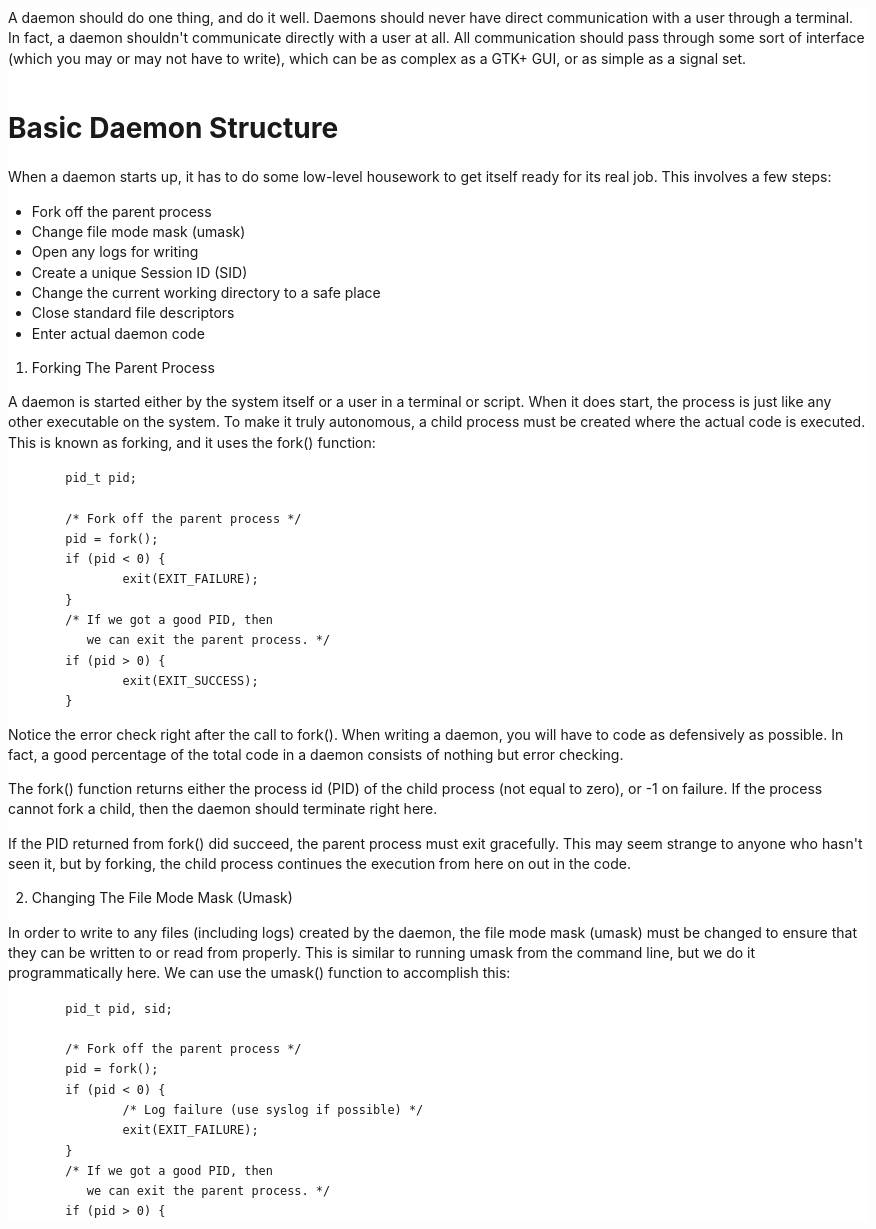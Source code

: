 A daemon should do one thing, and do it well. Daemons should never have direct communication with a user through a terminal. In fact, a daemon shouldn't communicate directly with a user at all. All communication should pass through some sort of interface (which you may or may not have to write), which can be as complex as a GTK+ GUI, or as simple as a signal set.

# Basic Daemon Structure

When a daemon starts up, it has to do some low-level housework to get itself ready for its real job. This involves a few steps:

- Fork off the parent process
- Change file mode mask (umask)
- Open any logs for writing
- Create a unique Session ID (SID)
- Change the current working directory to a safe place
- Close standard file descriptors
- Enter actual daemon code

1. Forking The Parent Process

A daemon is started either by the system itself or a user in a terminal or script. When it does start, the process is just like any other executable on the system. To make it truly autonomous, a child process must be created where the actual code is executed. This is known as forking, and it uses the fork() function:
```
        pid_t pid;

        /* Fork off the parent process */       
        pid = fork();
        if (pid < 0) {
                exit(EXIT_FAILURE);
        }
        /* If we got a good PID, then
           we can exit the parent process. */
        if (pid > 0) {
                exit(EXIT_SUCCESS);
        }
```
Notice the error check right after the call to fork(). When writing a daemon, you will have to code as defensively as possible. In fact, a good percentage of the total code in a daemon consists of nothing but error checking.

The fork() function returns either the process id (PID) of the child process (not equal to zero), or -1 on failure. If the process cannot fork a child, then the daemon should terminate right here.

If the PID returned from fork() did succeed, the parent process must exit gracefully. This may seem strange to anyone who hasn't seen it, but by forking, the child process continues the execution from here on out in the code.

2. Changing The File Mode Mask (Umask)

In order to write to any files (including logs) created by the daemon, the file mode mask (umask) must be changed to ensure that they can be written to or read from properly. This is similar to running umask from the command line, but we do it programmatically here. We can use the umask() function to accomplish this:
```
        pid_t pid, sid;
        
        /* Fork off the parent process */
        pid = fork();
        if (pid < 0) {
                /* Log failure (use syslog if possible) */
                exit(EXIT_FAILURE);
        }
        /* If we got a good PID, then
           we can exit the parent process. */
        if (pid > 0) {
```